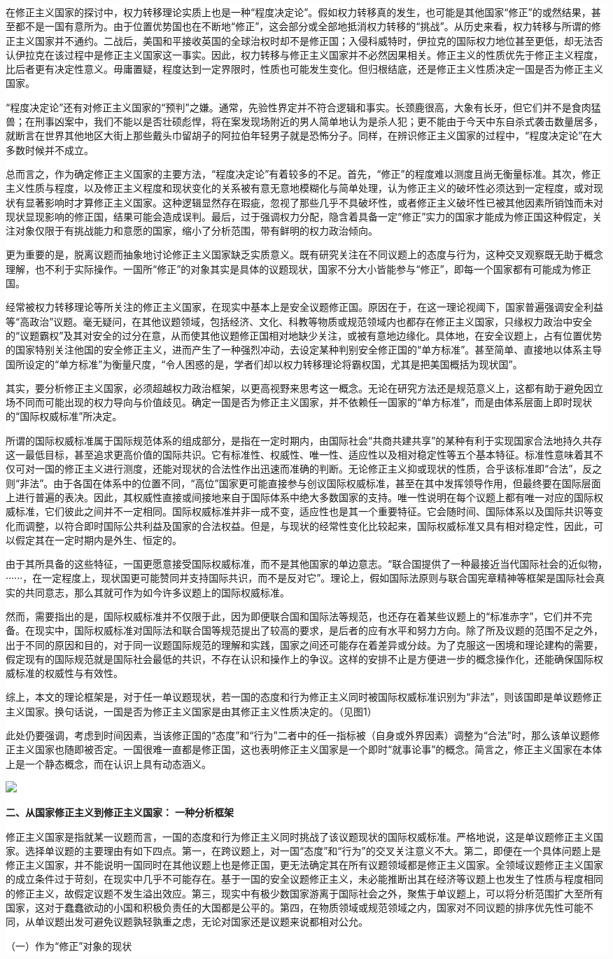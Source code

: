 在修正主义国家的探讨中，权力转移理论实质上也是一种“程度决定论”。假如权力转移真的发生，也可能是其他国家“修正”的或然结果，甚至都不是一国有意所为。由于位置优势国也在不断地“修正”，这会部分或全部地抵消权力转移的“挑战”。从历史来看，权力转移与所谓的修正主义国家并不通约。二战后，美国和平接收英国的全球治权时却不是修正国；入侵科威特时，伊拉克的国际权力地位甚至更低，却无法否认伊拉克在该过程中是修正主义国家这一事实。因此，权力转移与修正主义国家并不必然因果相关。修正主义的性质优先于修正主义程度，比后者更有决定性意义。毋庸置疑，程度达到一定界限时，性质也可能发生变化。但归根结底，还是修正主义性质决定一国是否为修正主义国家。

“程度决定论”还有对修正主义国家的“预判”之嫌。通常，先验性界定并不符合逻辑和事实。长颈鹿很高，大象有长牙，但它们并不是食肉猛兽；在刑事凶案中，我们不能以是否壮硕彪悍，将在案发现场附近的男人简单地认为是杀人犯；更不能由于今天中东自杀式袭击数量居多，就断言在世界其他地区大街上那些戴头巾留胡子的阿拉伯年轻男子就是恐怖分子。同样，在辨识修正主义国家的过程中，“程度决定论”在大多数时候并不成立。

总而言之，作为确定修正主义国家的主要方法，“程度决定论”有着较多的不足。首先，“修正”的程度难以测度且尚无衡量标准。其次，修正主义性质与程度，以及修正主义程度和现状变化的关系被有意无意地模糊化与简单处理，认为修正主义的破坏性必须达到一定程度，或对现状有显著影响时才算修正主义国家。这种逻辑显然存在瑕疵，忽视了那些几乎不具破坏性，或者修正主义破坏性已被其他因素所销蚀而未对现状显现影响的修正国，结果可能会造成误判。最后，过于强调权力分配，隐含着具备一定“修正”实力的国家才能成为修正国这种假定，关注对象仅限于有挑战能力和意愿的国家，缩小了分析范围，带有鲜明的权力政治倾向。

更为重要的是，脱离议题而抽象地讨论修正主义国家缺乏实质意义。既有研究关注在不同议题上的态度与行为，这种交叉观察既无助于概念理解，也不利于实际操作。一国所“修正”的对象其实是具体的议题现状，国家不分大小皆能参与“修正”，即每一个国家都有可能成为修正国。

经常被权力转移理论等所关注的修正主义国家，在现实中基本上是安全议题修正国。原因在于，在这一理论视阈下，国家普遍强调安全利益等“高政治”议题。毫无疑问，在其他议题领域，包括经济、文化、科教等物质或规范领域内也都存在修正主义国家，只缘权力政治中安全的“议题霸权”及其对安全的过分在意，从而使其他议题修正国相对地缺少关注，或被有意地边缘化。具体地，在安全议题上，占有位置优势的国家特别关注他国的安全修正主义，进而产生了一种强烈冲动，去设定某种判别安全修正国的“单方标准”。甚至简单、直接地以体系主导国所设定的“单方标准”为衡量尺度，“令人困惑的是，学者们却以权力转移理论将霸权国，尤其是把美国概括为现状国”。

其实，要分析修正主义国家，必须超越权力政治框架，以更高视野来思考这一概念。无论在研究方法还是规范意义上，这都有助于避免因立场不同而可能出现的权力导向与价值歧见。确定一国是否为修正主义国家，并不依赖任一国家的“单方标准”，而是由体系层面上即时现状的“国际权威标准”所决定。

所谓的国际权威标准属于国际规范体系的组成部分，是指在一定时期内，由国际社会“共商共建共享”的某种有利于实现国家合法地持久共存这一最低目标，甚至追求更高价值的国际共识。它有标准性、权威性、唯一性、适应性以及相对稳定性等五个基本特征。标准性意味着其不仅可对一国的修正主义进行测度，还能对现状的合法性作出迅速而准确的判断。无论修正主义抑或现状的性质，合乎该标准即“合法”，反之则“非法”。由于各国在体系中的位置不同，“高位”国家更可能直接参与创议国际权威标准，甚至在其中发挥领导作用，但最终要在国际层面上进行普遍的表决。因此，其权威性直接或间接地来自于国际体系中绝大多数国家的支持。唯一性说明在每个议题上都有唯一对应的国际权威标准，它们彼此之间并不一定相同。国际权威标准并非一成不变，适应性也是其一个重要特征。它会随时间、国际体系以及国际共识等变化而调整，以符合即时国际公共利益及国家的合法权益。但是，与现状的经常性变化比较起来，国际权威标准又具有相对稳定性，因此，可以假定其在一定时期内是外生、恒定的。

由于其所具备的这些特征，一国更愿意接受国际权威标准，而不是其他国家的单边意志。“联合国提供了一种最接近当代国际社会的近似物，······，在一定程度上，现状国更可能赞同并支持国际共识，而不是反对它”。理论上，假如国际法原则与联合国宪章精神等框架是国际社会真实的共同意志，那么其就可作为如今许多议题上的国际权威标准。

然而，需要指出的是，国际权威标准并不仅限于此，因为即便联合国和国际法等规范，也还存在着某些议题上的“标准赤字”，它们并不完备。在现实中，国际权威标准对国际法和联合国等规范提出了较高的要求，是后者的应有水平和努力方向。除了所及议题的范围不足之外，出于不同的原因和目的，对于同一议题国际规范的理解和实践，国家之间还可能存在着差异或分歧。为了克服这一困境和理论建构的需要，假定现有的国际规范就是国际社会最低的共识，不存在认识和操作上的争议。这样的安排不止是方便进一步的概念操作化，还能确保国际权威标准的权威性与有效性。

综上，本文的理论框架是，对于任一单议题现状，若一国的态度和行为修正主义同时被国际权威标准识别为“非法”，则该国即是单议题修正主义国家。换句话说，一国是否为修正主义国家是由其修正主义性质决定的。（见图1）

此处仍要强调，考虑到时间因素，当该修正国的“态度”和“行为”二者中的任一指标被（自身或外界因素）调整为“合法”时，那么该单议题修正主义国家也随即被否定。一国很难一直都是修正国，这也表明修正主义国家是一个即时“就事论事”的概念。简言之，修正主义国家在本体上是一个静态概念，而在认识上具有动态涵义。

  

![](/images/2834/3.png)

  

 **二、从国家修正主义到修正主义国家：** **一种分析框架**

  

修正主义国家是指就某一议题而言，一国的态度和行为修正主义同时挑战了该议题现状的国际权威标准。严格地说，这是单议题修正主义国家。选择单议题的主要理由有如下四点。第一，在跨议题上，对一国“态度”和“行为”的交叉关注意义不大。第二，即便在一个具体问题上是修正主义国家，并不能说明一国同时在其他议题上也是修正国，更无法确定其在所有议题领域都是修正主义国家。全领域议题修正主义国家的成立条件过于苛刻，在现实中几乎不可能存在。基于一国的安全议题修正主义，未必能推断出其在经济等议题上也发生了性质与程度相同的修正主义，故假定议题不发生溢出效应。第三，现实中有极少数国家游离于国际社会之外，聚焦于单议题上，可以将分析范围扩大至所有国家，这对于蠢蠢欲动的小国和积极负责任的大国都是公平的。第四，在物质领域或规范领域之内，国家对不同议题的排序优先性可能不同，从单议题出发可避免议题孰轻孰重之虑，无论对国家还是议题来说都相对公允。

（一）作为“修正”对象的现状
